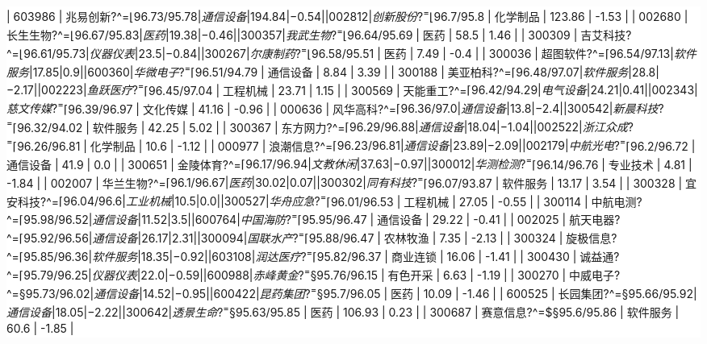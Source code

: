 | 603986 | 兆易创新?^=$⌊96.73/95.78 |  通信设备  |   194.84  | -0.54  |
| 002812 |  创新股份?^=$⌊96.7/95.8  |  化学制品  |   123.86  | -1.53  |
| 002680 | 长生生物?^=$⌊96.67/95.83 |    医药    |   19.38   | -0.46  |
| 300357 | 我武生物?^=$⌊96.64/95.69 |    医药    |    58.5   |  1.46  |
| 300309 | 吉艾科技?^=$⌊96.61/95.73 |  仪器仪表  |    23.5   | -0.84  |
| 300267 | 尔康制药?^=$⌊96.58/95.51 |    医药    |    7.49   |  -0.4  |
| 300036 | 超图软件?^=$⌈96.54/97.13 |  软件服务  |   17.85   |  0.9   |
| 600360 | 华微电子?^=$⌈96.51/94.79 |  通信设备  |    8.84   |  3.39  |
| 300188 | 美亚柏科?^=$⌈96.48/97.07 |  软件服务  |    28.8   | -2.17  |
| 002223 | 鱼跃医疗?^=$⌈96.45/97.04 |  工程机械  |   23.71   |  1.15  |
| 300569 | 天能重工?^=$⌈96.42/94.29 |  电气设备  |   24.21   |  0.41  |
| 002343 | 慈文传媒?^=$⌈96.39/96.97 |  文化传媒  |   41.16   | -0.96  |
| 000636 | 风华高科?^=$⌈96.36/97.0  |  通信设备  |    13.8   |  -2.4  |
| 300542 | 新晨科技?^=$⌈96.32/94.02 |  软件服务  |   42.25   |  5.02  |
| 300367 | 东方网力?^=$⌈96.29/96.88 |  通信设备  |   18.04   | -1.04  |
| 002522 | 浙江众成?^=$⌈96.26/96.81 |  化学制品  |    10.6   | -1.12  |
| 000977 | 浪潮信息?^=$⌈96.23/96.81 |  通信设备  |   23.89   | -2.09  |
| 002179 | 中航光电?^=$⌈96.2/96.72  |  通信设备  |    41.9   |  0.0   |
| 300651 | 金陵体育?^=$⌈96.17/96.94 |  文教休闲  |   37.63   | -0.97  |
| 300012 | 华测检测?^=$⌈96.14/96.76 |  专业技术  |    4.81   | -1.84  |
| 002007 | 华兰生物?^=$⌈96.1/96.67  |    医药    |   30.02   |  0.07  |
| 300302 | 同有科技?^=$⌈96.07/93.87 |  软件服务  |   13.17   |  3.54  |
| 300328 | 宜安科技?^=$⌈96.04/96.6  |  工业机械  |    10.5   |  0.0   |
| 300527 | 华舟应急?^=$⌈96.01/96.53 |  工程机械  |   27.05   | -0.55  |
| 300114 | 中航电测?^=$⌈95.98/96.52 |  通信设备  |   11.52   |  3.5   |
| 600764 | 中国海防?^=$⌈95.95/96.47 |  通信设备  |   29.22   | -0.41  |
| 002025 | 航天电器?^=$⌈95.92/96.56 |  通信设备  |   26.17   |  2.31  |
| 300094 | 国联水产?^=$⌈95.88/96.47 |  农林牧渔  |    7.35   | -2.13  |
| 300324 | 旋极信息?^=$⌈95.85/96.36 |  软件服务  |   18.35   | -0.92  |
| 603108 | 润达医疗?^=$⌈95.82/96.37 |  商业连锁  |   16.06   | -1.41  |
| 300430 |  诚益通?^=$⌈95.79/96.25  |  仪器仪表  |    22.0   | -0.59  |
| 600988 | 赤峰黄金?^=$§95.76/96.15 |  有色开采  |    6.63   | -1.19  |
| 300270 | 中威电子?^=$§95.73/96.02 |  通信设备  |   14.52   | -0.95  |
| 600422 | 昆药集团?^=$§95.7/96.05  |    医药    |   10.09   | -1.46  |
| 600525 | 长园集团?^=$§95.66/95.92 |  通信设备  |   18.05   | -2.22  |
| 300642 | 透景生命?^=$§95.63/95.85 |    医药    |   106.93  |  0.23  |
| 300687 | 赛意信息?^=$§95.6/95.86  |  软件服务  |    60.6   | -1.85  |